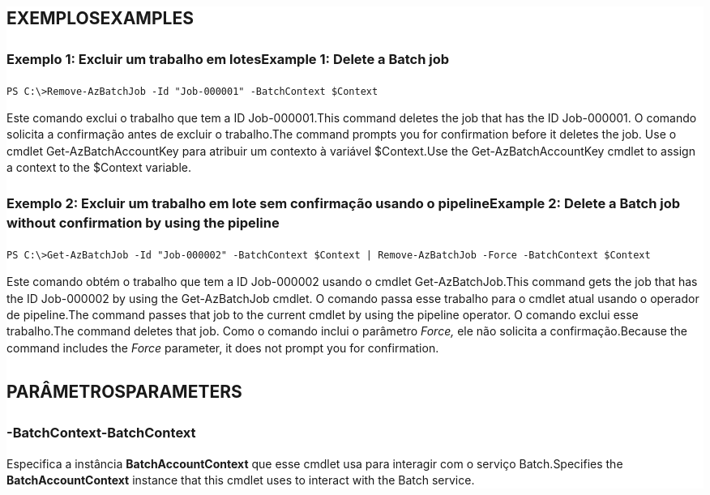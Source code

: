 ## <span data-ttu-id="ef530-108">EXEMPLOS</span><span class="sxs-lookup"><span data-stu-id="ef530-108">EXAMPLES</span></span>

### <span data-ttu-id="ef530-109">Exemplo 1: Excluir um trabalho em lotes</span><span class="sxs-lookup"><span data-stu-id="ef530-109">Example 1: Delete a Batch job</span></span>
```
PS C:\>Remove-AzBatchJob -Id "Job-000001" -BatchContext $Context
```

<span data-ttu-id="ef530-110">Este comando exclui o trabalho que tem a ID Job-000001.</span><span class="sxs-lookup"><span data-stu-id="ef530-110">This command deletes the job that has the ID Job-000001.</span></span>
<span data-ttu-id="ef530-111">O comando solicita a confirmação antes de excluir o trabalho.</span><span class="sxs-lookup"><span data-stu-id="ef530-111">The command prompts you for confirmation before it deletes the job.</span></span>
<span data-ttu-id="ef530-112">Use o cmdlet Get-AzBatchAccountKey para atribuir um contexto à variável $Context.</span><span class="sxs-lookup"><span data-stu-id="ef530-112">Use the Get-AzBatchAccountKey cmdlet to assign a context to the $Context variable.</span></span>

### <span data-ttu-id="ef530-113">Exemplo 2: Excluir um trabalho em lote sem confirmação usando o pipeline</span><span class="sxs-lookup"><span data-stu-id="ef530-113">Example 2: Delete a Batch job without confirmation by using the pipeline</span></span>
```
PS C:\>Get-AzBatchJob -Id "Job-000002" -BatchContext $Context | Remove-AzBatchJob -Force -BatchContext $Context
```

<span data-ttu-id="ef530-114">Este comando obtém o trabalho que tem a ID Job-000002 usando o cmdlet Get-AzBatchJob.</span><span class="sxs-lookup"><span data-stu-id="ef530-114">This command gets the job that has the ID Job-000002 by using the Get-AzBatchJob cmdlet.</span></span>
<span data-ttu-id="ef530-115">O comando passa esse trabalho para o cmdlet atual usando o operador de pipeline.</span><span class="sxs-lookup"><span data-stu-id="ef530-115">The command passes that job to the current cmdlet by using the pipeline operator.</span></span>
<span data-ttu-id="ef530-116">O comando exclui esse trabalho.</span><span class="sxs-lookup"><span data-stu-id="ef530-116">The command deletes that job.</span></span>
<span data-ttu-id="ef530-117">Como o comando inclui o parâmetro *Force,* ele não solicita a confirmação.</span><span class="sxs-lookup"><span data-stu-id="ef530-117">Because the command includes the *Force* parameter, it does not prompt you for confirmation.</span></span>

## <span data-ttu-id="ef530-118">PARÂMETROS</span><span class="sxs-lookup"><span data-stu-id="ef530-118">PARAMETERS</span></span>

### <span data-ttu-id="ef530-119">-BatchContext</span><span class="sxs-lookup"><span data-stu-id="ef530-119">-BatchContext</span></span>
<span data-ttu-id="ef530-120">Especifica a instância **BatchAccountContext** que esse cmdlet usa para interagir com o serviço Batch.</span><span class="sxs-lookup"><span data-stu-id="ef530-120">Specifies the **BatchAccountContext** instance that this cmdlet uses to interact with the Batch service.</span></span>